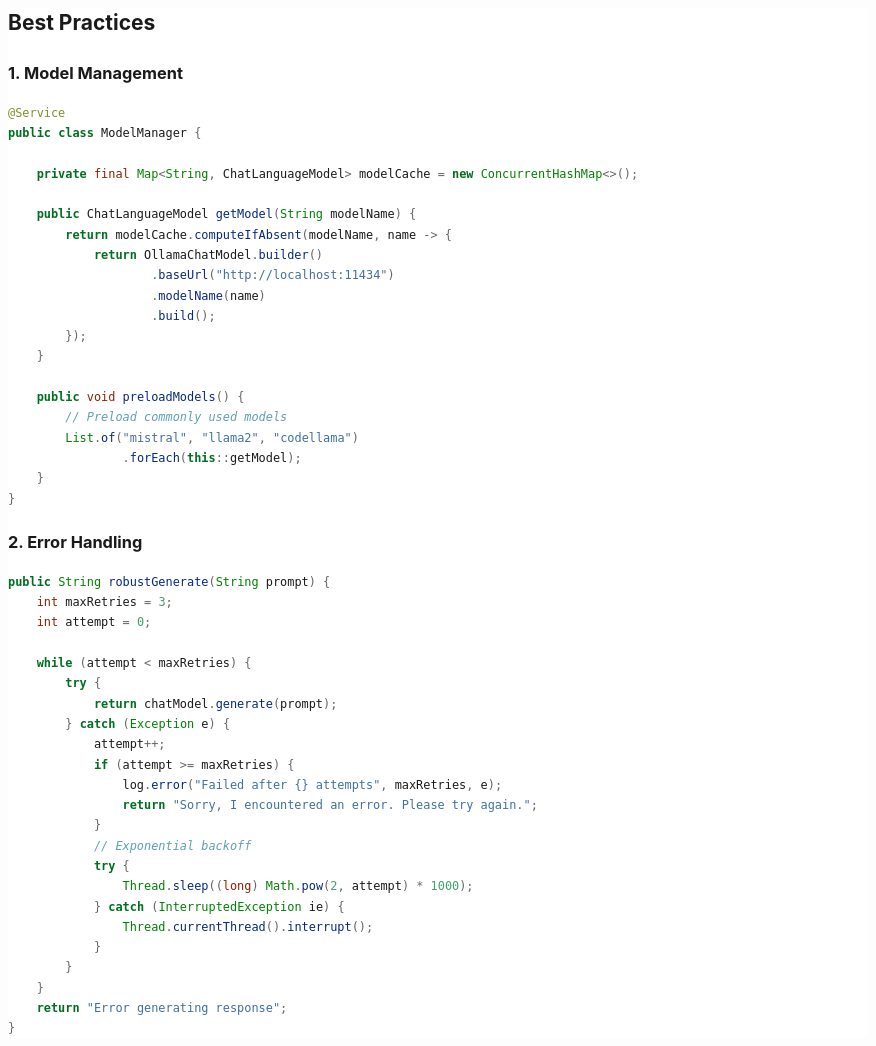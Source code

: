 ## Best Practices

### 1. Model Management

```java
@Service
public class ModelManager {

    private final Map<String, ChatLanguageModel> modelCache = new ConcurrentHashMap<>();

    public ChatLanguageModel getModel(String modelName) {
        return modelCache.computeIfAbsent(modelName, name -> {
            return OllamaChatModel.builder()
                    .baseUrl("http://localhost:11434")
                    .modelName(name)
                    .build();
        });
    }

    public void preloadModels() {
        // Preload commonly used models
        List.of("mistral", "llama2", "codellama")
                .forEach(this::getModel);
    }
}
```

### 2. Error Handling

```java
public String robustGenerate(String prompt) {
    int maxRetries = 3;
    int attempt = 0;

    while (attempt < maxRetries) {
        try {
            return chatModel.generate(prompt);
        } catch (Exception e) {
            attempt++;
            if (attempt >= maxRetries) {
                log.error("Failed after {} attempts", maxRetries, e);
                return "Sorry, I encountered an error. Please try again.";
            }
            // Exponential backoff
            try {
                Thread.sleep((long) Math.pow(2, attempt) * 1000);
            } catch (InterruptedException ie) {
                Thread.currentThread().interrupt();
            }
        }
    }
    return "Error generating response";
}
```
